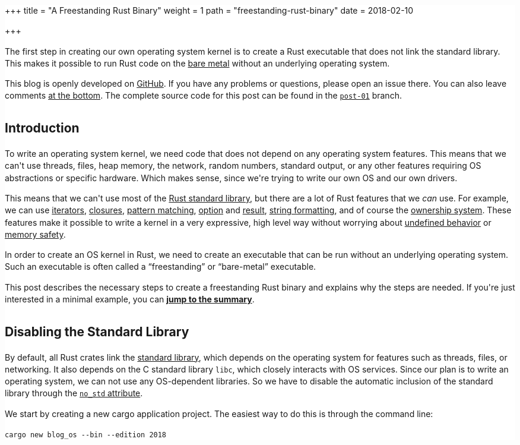 +++
title = "A Freestanding Rust Binary"
weight = 1
path = "freestanding-rust-binary"
date = 2018-02-10

+++

The first step in creating our own operating system kernel is to create a Rust executable that does not link the standard library. This makes it possible to run Rust code on the [bare metal] without an underlying operating system.

[bare metal]: https://en.wikipedia.org/wiki/Bare_machine



This blog is openly developed on [GitHub]. If you have any problems or questions, please open an issue there. You can also leave comments [at the bottom]. The complete source code for this post can be found in the [`post-01`][post branch] branch.

[GitHub]: https://github.com/phil-opp/blog_os
[at the bottom]: #comments
[post branch]: https://github.com/phil-opp/blog_os/tree/post-01



## Introduction
To write an operating system kernel, we need code that does not depend on any operating system features. This means that we can't use threads, files, heap memory, the network, random numbers, standard output, or any other features requiring OS abstractions or specific hardware. Which makes sense, since we're trying to write our own OS and our own drivers.

This means that we can't use most of the [Rust standard library], but there are a lot of Rust features that we _can_ use. For example, we can use [iterators], [closures], [pattern matching], [option] and [result], [string formatting], and of course the [ownership system]. These features make it possible to write a kernel in a very expressive, high level way without worrying about [undefined behavior] or [memory safety].

[option]: https://doc.rust-lang.org/core/option/
[result]:https://doc.rust-lang.org/core/result/
[Rust standard library]: https://doc.rust-lang.org/std/
[iterators]: https://doc.rust-lang.org/book/ch13-02-iterators.html
[closures]: https://doc.rust-lang.org/book/ch13-01-closures.html
[pattern matching]: https://doc.rust-lang.org/book/ch06-00-enums.html
[string formatting]: https://doc.rust-lang.org/core/macro.write.html
[ownership system]: https://doc.rust-lang.org/book/ch04-00-understanding-ownership.html
[undefined behavior]: https://www.nayuki.io/page/undefined-behavior-in-c-and-cplusplus-programs
[memory safety]: https://tonyarcieri.com/it-s-time-for-a-memory-safety-intervention

In order to create an OS kernel in Rust, we need to create an executable that can be run without an underlying operating system. Such an executable is often called a “freestanding” or “bare-metal” executable.

This post describes the necessary steps to create a freestanding Rust binary and explains why the steps are needed. If you're just interested in a minimal example, you can **[jump to the summary](#summary)**.

## Disabling the Standard Library
By default, all Rust crates link the [standard library], which depends on the operating system for features such as threads, files, or networking. It also depends on the C standard library `libc`, which closely interacts with OS services. Since our plan is to write an operating system, we can not use any OS-dependent libraries. So we have to disable the automatic inclusion of the standard library through the [`no_std` attribute].

[standard library]: https://doc.rust-lang.org/std/
[`no_std` attribute]: https://doc.rust-lang.org/1.30.0/book/first-edition/using-rust-without-the-standard-library.html

We start by creating a new cargo application project. The easiest way to do this is through the command line:

```
cargo new blog_os --bin --edition 2018
```


[2018 edition]: https://rust-lang-nursery.github.io/edition-guide/rust-2018/index.html
[semantic version]: http://semver.org/
[`println` macro]: https://doc.rust-lang.org/std/macro.println.html
[standard output]: https://en.wikipedia.org/wiki/Standard_streams#Standard_output_.28stdout.29
[panic]: https://doc.rust-lang.org/stable/book/ch09-01-unrecoverable-errors-with-panic.html
[PanicInfo]: https://doc.rust-lang.org/nightly/core/panic/struct.PanicInfo.html
[diverging function]: https://doc.rust-lang.org/1.30.0/book/first-edition/functions.html#diverging-functions
[“never” type]: https://doc.rust-lang.org/nightly/std/primitive.never.html
[`Copy`]: https://doc.rust-lang.org/nightly/core/marker/trait.Copy.html
[copy code]: https://github.com/rust-lang/rust/blob/485397e49a02a3b7ff77c17e4a3f16c653925cb3/src/libcore/marker.rs#L296-L299
[stack unwinding]: http://www.bogotobogo.com/cplusplus/stackunwinding.php
[libunwind]: http://www.nongnu.org/libunwind/
[structured exception handling]: https://msdn.microsoft.com/en-us/library/windows/desktop/ms680657(v=vs.85).aspx
[abort on panic]: https://github.com/rust-lang/rust/pull/32900
[runtime system]: https://en.wikipedia.org/wiki/Runtime_system
[rt::lang_start]: https://github.com/rust-lang/rust/blob/bb4d1491466d8239a7a5fd68bd605e3276e97afb/src/libstd/rt.rs#L32-L73
[name mangling]: https://en.wikipedia.org/wiki/Name_mangling
[C calling convention]: https://en.wikipedia.org/wiki/Calling_convention
[`exit` system call]: https://en.wikipedia.org/wiki/Exit_(system_call)
[_target triple_]: https://clang.llvm.org/docs/CrossCompilation.html#target-triple
[ABI]: https://en.wikipedia.org/wiki/Application_binary_interface
[embedded]: https://en.wikipedia.org/wiki/Embedded_system
[ARM]: https://en.wikipedia.org/wiki/ARM_architecture
[cross compile]: https://en.wikipedia.org/wiki/Cross_compiler
[custom target]: https://doc.rust-lang.org/rustc/targets/custom.html
[next post]: ./second-edition/posts/02-minimal-rust-kernel/index.md